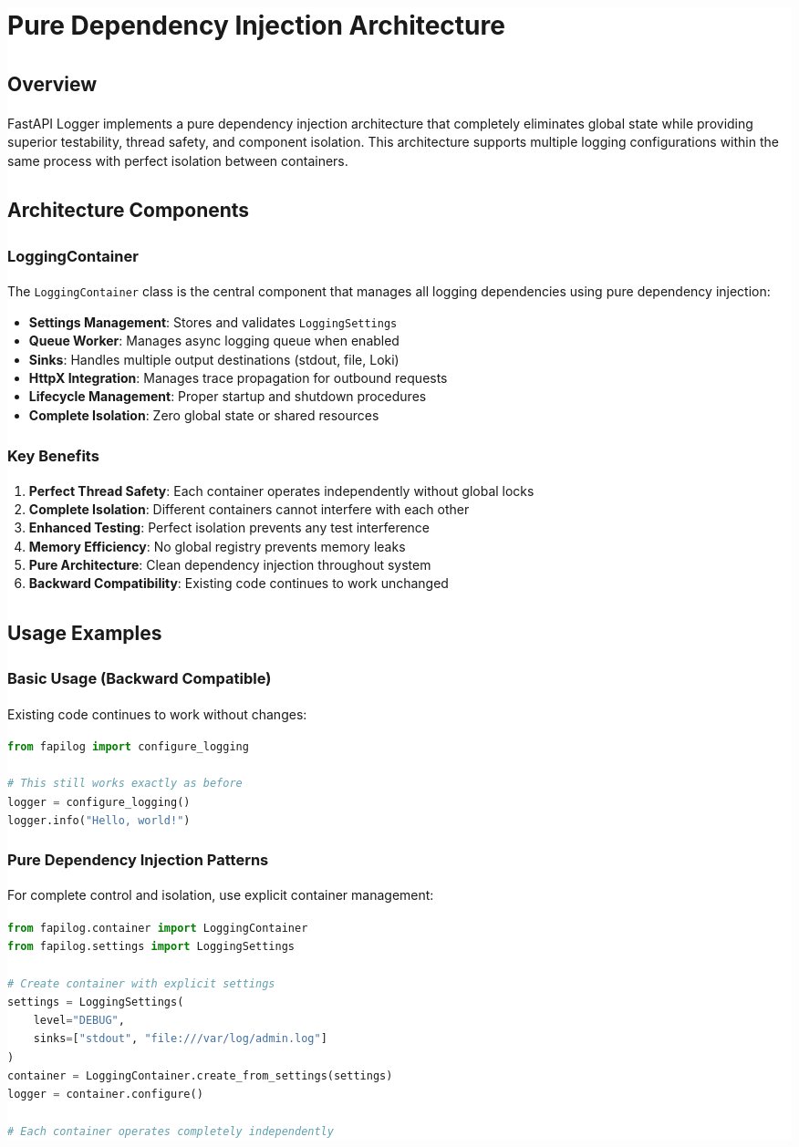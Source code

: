 # Pure Dependency Injection Architecture

## Overview

FastAPI Logger implements a pure dependency injection architecture that completely eliminates global state while providing superior testability, thread safety, and component isolation. This architecture supports multiple logging configurations within the same process with perfect isolation between containers.

## Architecture Components

### LoggingContainer

The `LoggingContainer` class is the central component that manages all logging dependencies using pure dependency injection:

- **Settings Management**: Stores and validates `LoggingSettings`
- **Queue Worker**: Manages async logging queue when enabled
- **Sinks**: Handles multiple output destinations (stdout, file, Loki)
- **HttpX Integration**: Manages trace propagation for outbound requests
- **Lifecycle Management**: Proper startup and shutdown procedures
- **Complete Isolation**: Zero global state or shared resources

### Key Benefits

1. **Perfect Thread Safety**: Each container operates independently without global locks
2. **Complete Isolation**: Different containers cannot interfere with each other
3. **Enhanced Testing**: Perfect isolation prevents any test interference
4. **Memory Efficiency**: No global registry prevents memory leaks
5. **Pure Architecture**: Clean dependency injection throughout system
6. **Backward Compatibility**: Existing code continues to work unchanged

## Usage Examples

### Basic Usage (Backward Compatible)

Existing code continues to work without changes:

```python
from fapilog import configure_logging

# This still works exactly as before
logger = configure_logging()
logger.info("Hello, world!")
```

### Pure Dependency Injection Patterns

For complete control and isolation, use explicit container management:

```python
from fapilog.container import LoggingContainer
from fapilog.settings import LoggingSettings

# Create container with explicit settings
settings = LoggingSettings(
    level="DEBUG",
    sinks=["stdout", "file:///var/log/admin.log"]
)
container = LoggingContainer.create_from_settings(settings)
logger = container.configure()

# Each container operates completely independently
```